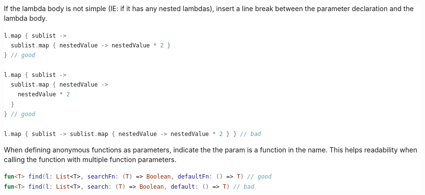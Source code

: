 If the lambda body is not simple (IE: if it has any nested lambdas), insert a line break between the parameter declaration and the lambda body.

```kotlin
l.map { sublist ->
  sublist.map { nestedValue -> nestedValue * 2 }
} // good

l.map { sublist ->
  sublist.map { nestedValue ->
    nestedValue * 2
  }
} // good

l.map { sublist -> sublist.map { nestedValue -> nestedValue * 2 } } // bad
```

When defining anonymous functions as parameters, indicate the the param is a function in the name. This helps readability when calling the function with multiple function parameters.

```kotlin
fun<T> find(l: List<T>, searchFn: (T) => Boolean, defaultFn: () => T) // good
fun<T> find(l: List<T>, search: (T) => Boolean, default: () => T) // bad
```
